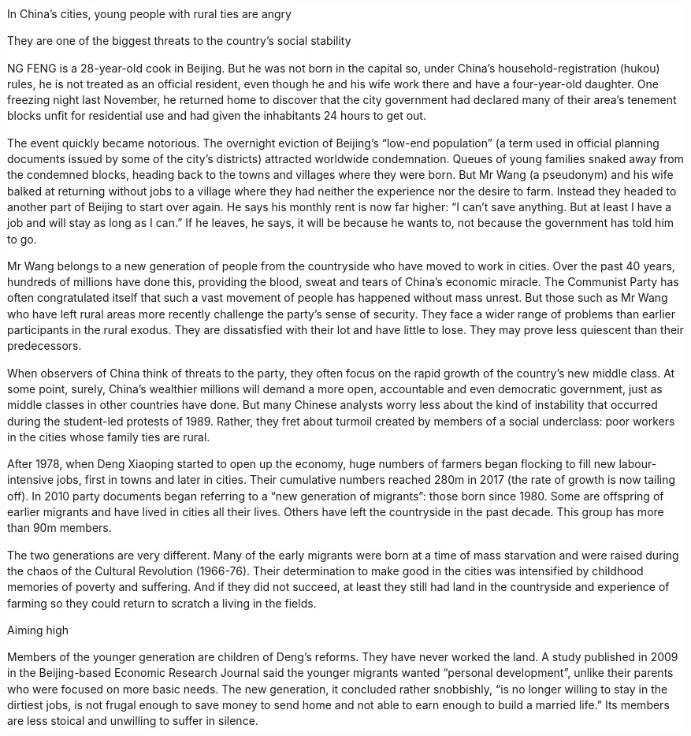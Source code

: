 In China’s cities, young people with rural ties are angry


They are one of the biggest threats to the country’s social stability

NG FENG is a 28-year-old cook in Beijing. But he was not born in the capital so, under China’s household-registration (hukou) rules, he is not treated as an official resident, even though he and his wife work there and have a four-year-old daughter. One freezing night last November, he returned home to discover that the city government had declared many of their area’s tenement blocks unfit for residential use and had given the inhabitants 24 hours to get out.


The event quickly became notorious. The overnight eviction of Beijing’s “low-end population” (a term used in official planning documents issued by some of the city’s districts) attracted worldwide condemnation. Queues of young families snaked away from the condemned blocks, heading back to the towns and villages where they were born. But Mr Wang (a pseudonym) and his wife balked at returning without jobs to a village where they had neither the experience nor the desire to farm. Instead they headed to another part of Beijing to start over again. He says his monthly rent is now far higher: “I can’t save anything. But at least I have a job and will stay as long as I can.” If he leaves, he says, it will be because he wants to, not because the government has told him to go.


Mr Wang belongs to a new generation of people from the countryside who have moved to work in cities. Over the past 40 years, hundreds of millions have done this, providing the blood, sweat and tears of China’s economic miracle. The Communist Party has often congratulated itself that such a vast movement of people has happened without mass unrest. But those such as Mr Wang who have left rural areas more recently challenge the party’s sense of security. They face a wider range of problems than earlier participants in the rural exodus. They are dissatisfied with their lot and have little to lose. They may prove less quiescent than their predecessors.

When observers of China think of threats to the party, they often focus on the rapid growth of the country’s new middle class. At some point, surely, China’s wealthier millions will demand a more open, accountable and even democratic government, just as middle classes in other countries have done. But many Chinese analysts worry less about the kind of instability that occurred during the student-led protests of 1989. Rather, they fret about turmoil created by members of a social underclass: poor workers in the cities whose family ties are rural.

After 1978, when Deng Xiaoping started to open up the economy, huge numbers of farmers began flocking to fill new labour-intensive jobs, first in towns and later in cities. Their cumulative numbers reached 280m in 2017 (the rate of growth is now tailing off). In 2010 party documents began referring to a “new generation of migrants”: those born since 1980. Some are offspring of earlier migrants and have lived in cities all their lives. Others have left the countryside in the past decade. This group has more than 90m members.

The two generations are very different. Many of the early migrants were born at a time of mass starvation and were raised during the chaos of the Cultural Revolution (1966-76). Their determination to make good in the cities was intensified by childhood memories of poverty and suffering. And if they did not succeed, at least they still had land in the countryside and experience of farming so they could return to scratch a living in the fields.

Aiming high

Members of the younger generation are children of Deng’s reforms. They have never worked the land. A study published in 2009 in the Beijing-based Economic Research Journal said the younger migrants wanted “personal development”, unlike their parents who were focused on more basic needs. The new generation, it concluded rather snobbishly, “is no longer willing to stay in the dirtiest jobs, is not frugal enough to save money to send home and not able to earn enough to build a married life.” Its members are less stoical and unwilling to suffer in silence.
